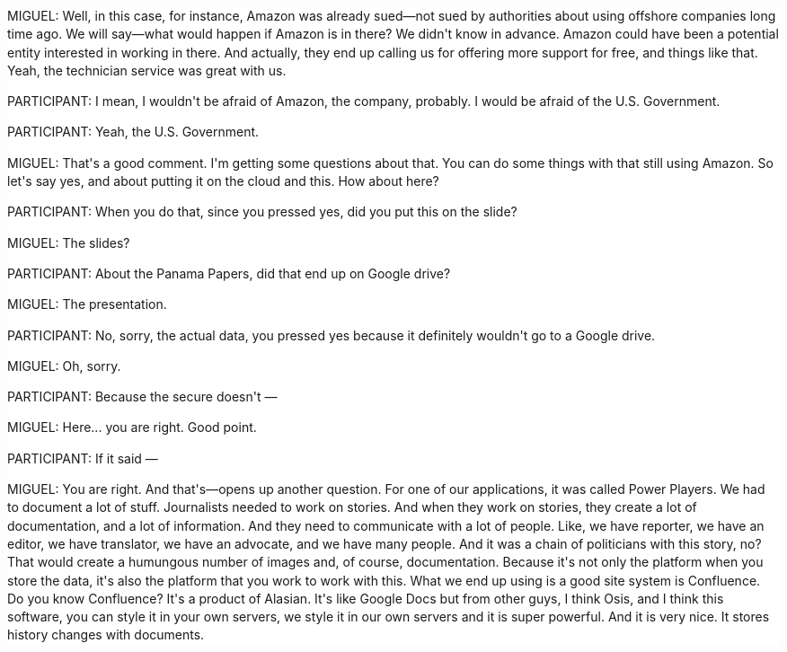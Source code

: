 MIGUEL: Well, in this case, for instance, Amazon was already sued—not sued by authorities about using offshore companies long time ago. We will say—what would happen if Amazon is in there? We didn't know in advance. Amazon could have been a potential entity interested in working in there. And actually, they end up calling us for offering more support for free, and things like that. Yeah, the technician service was great with us.



PARTICIPANT: I mean, I wouldn't be afraid of Amazon, the company, probably. I would be afraid of the U.S. Government.



PARTICIPANT: Yeah, the U.S. Government.



MIGUEL: That's a good comment. I'm getting some questions about that. You can do some things with that still using Amazon. So let's say yes, and about putting it on the cloud and this. How about here?



PARTICIPANT: When you do that, since you pressed yes, did you put this on the slide?



MIGUEL: The slides?



PARTICIPANT: About the Panama Papers, did that end up on Google drive?



MIGUEL: The presentation.



PARTICIPANT: No, sorry, the actual data, you pressed yes because it definitely wouldn't go to a Google drive.



MIGUEL: Oh, sorry.



PARTICIPANT: Because the secure doesn't —



MIGUEL: Here... you are right. Good point.



PARTICIPANT: If it said —



MIGUEL: You are right. And that's—opens up another question. For one of our applications, it was called Power Players. We had to document a lot of stuff. Journalists needed to work on stories. And when they work on stories, they create a lot of documentation, and a lot of information. And they need to communicate with a lot of people. Like, we have reporter, we have an editor, we have translator, we have an advocate, and we have many people. And it was a chain of politicians with this story, no? That would create a humungous number of images and, of course, documentation. Because it's not only the platform when you store the data, it's also the platform that you work to work with this. What we end up using is a good site system is Confluence. Do you know Confluence? It's a product of Alasian. It's like Google Docs but from other guys, I think Osis, and I think this software, you can style it in your own servers, we style it in our own servers and it is super powerful. And it is very nice. It stores history changes with documents.
